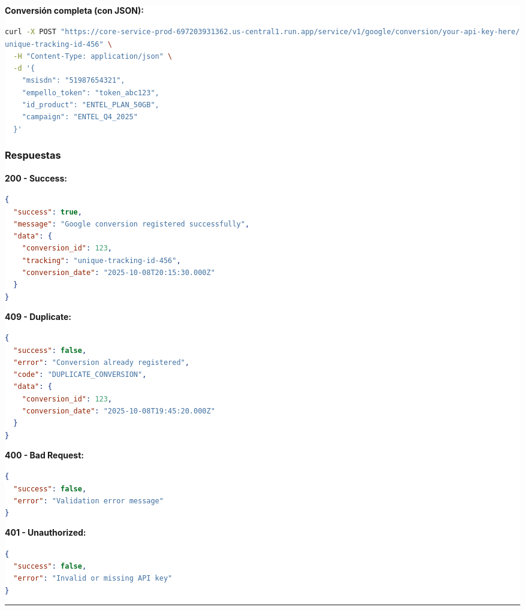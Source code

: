 **Conversión completa (con JSON):**
```bash
curl -X POST "https://core-service-prod-697203931362.us-central1.run.app/service/v1/google/conversion/your-api-key-here/unique-tracking-id-456" \
  -H "Content-Type: application/json" \
  -d '{
    "msisdn": "51987654321",
    "empello_token": "token_abc123",
    "id_product": "ENTEL_PLAN_50GB",
    "campaign": "ENTEL_Q4_2025"
  }'
```

### Respuestas

**200 - Success:**
```json
{
  "success": true,
  "message": "Google conversion registered successfully",
  "data": {
    "conversion_id": 123,
    "tracking": "unique-tracking-id-456",
    "conversion_date": "2025-10-08T20:15:30.000Z"
  }
}
```

**409 - Duplicate:**
```json
{
  "success": false,
  "error": "Conversion already registered",
  "code": "DUPLICATE_CONVERSION",
  "data": {
    "conversion_id": 123,
    "conversion_date": "2025-10-08T19:45:20.000Z"
  }
}
```

**400 - Bad Request:**
```json
{
  "success": false,
  "error": "Validation error message"
}
```

**401 - Unauthorized:**
```json
{
  "success": false,
  "error": "Invalid or missing API key"
}
```

---